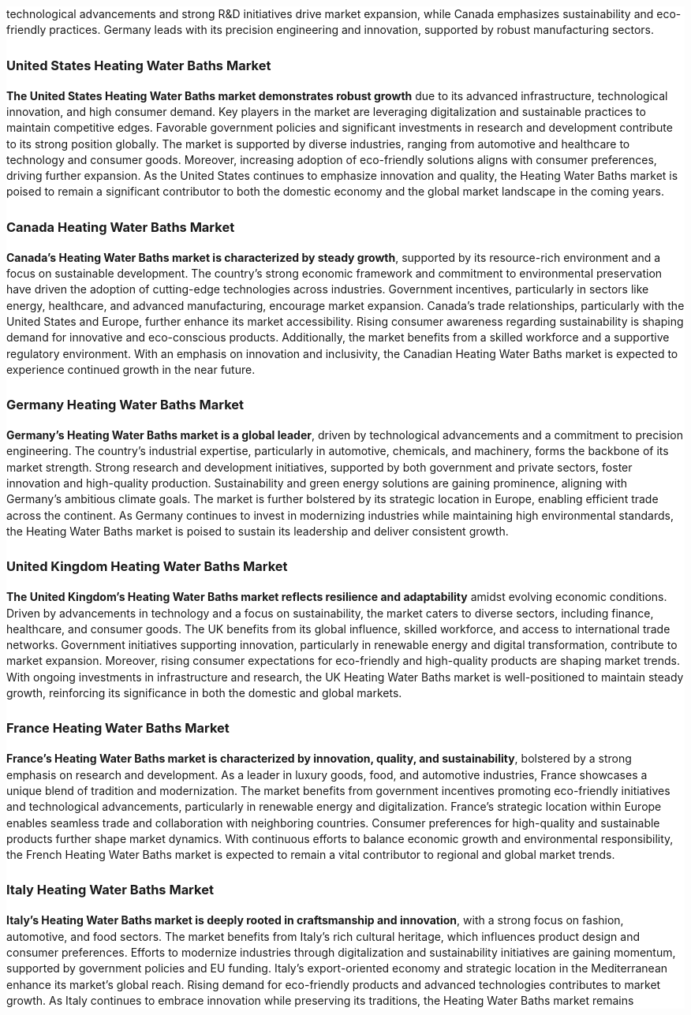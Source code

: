 technological advancements and strong R&amp;D initiatives drive market expansion, while Canada emphasizes sustainability and eco-friendly practices. Germany leads with its precision engineering and innovation, supported by robust manufacturing sectors.</span></em></p></blockquote><h3><strong>United States Heating Water Baths Market</strong></h3><p><strong>The United States Heating Water Baths market demonstrates robust growth</strong> due to its advanced infrastructure, technological innovation, and high consumer demand. Key players in the market are leveraging digitalization and sustainable practices to maintain competitive edges. Favorable government policies and significant investments in research and development contribute to its strong position globally. The market is supported by diverse industries, ranging from automotive and healthcare to technology and consumer goods. Moreover, increasing adoption of eco-friendly solutions aligns with consumer preferences, driving further expansion. As the United States continues to emphasize innovation and quality, the Heating Water Baths market is poised to remain a significant contributor to both the domestic economy and the global market landscape in the coming years.</p><h3><strong>Canada Heating Water Baths Market</strong></h3><p><strong>Canada&rsquo;s Heating Water Baths market is characterized by steady growth</strong>, supported by its resource-rich environment and a focus on sustainable development. The country&rsquo;s strong economic framework and commitment to environmental preservation have driven the adoption of cutting-edge technologies across industries. Government incentives, particularly in sectors like energy, healthcare, and advanced manufacturing, encourage market expansion. Canada&rsquo;s trade relationships, particularly with the United States and Europe, further enhance its market accessibility. Rising consumer awareness regarding sustainability is shaping demand for innovative and eco-conscious products. Additionally, the market benefits from a skilled workforce and a supportive regulatory environment. With an emphasis on innovation and inclusivity, the Canadian Heating Water Baths market is expected to experience continued growth in the near future.</p><h3><strong>Germany Heating Water Baths Market</strong></h3><p><strong>Germany&rsquo;s Heating Water Baths market is a global leader</strong>, driven by technological advancements and a commitment to precision engineering. The country&rsquo;s industrial expertise, particularly in automotive, chemicals, and machinery, forms the backbone of its market strength. Strong research and development initiatives, supported by both government and private sectors, foster innovation and high-quality production. Sustainability and green energy solutions are gaining prominence, aligning with Germany&rsquo;s ambitious climate goals. The market is further bolstered by its strategic location in Europe, enabling efficient trade across the continent. As Germany continues to invest in modernizing industries while maintaining high environmental standards, the Heating Water Baths market is poised to sustain its leadership and deliver consistent growth.</p><h3><strong>United Kingdom Heating Water Baths Market</strong></h3><p><strong>The United Kingdom&rsquo;s Heating Water Baths market reflects resilience and adaptability</strong> amidst evolving economic conditions. Driven by advancements in technology and a focus on sustainability, the market caters to diverse sectors, including finance, healthcare, and consumer goods. The UK benefits from its global influence, skilled workforce, and access to international trade networks. Government initiatives supporting innovation, particularly in renewable energy and digital transformation, contribute to market expansion. Moreover, rising consumer expectations for eco-friendly and high-quality products are shaping market trends. With ongoing investments in infrastructure and research, the UK Heating Water Baths market is well-positioned to maintain steady growth, reinforcing its significance in both the domestic and global markets.</p><h3><strong>France Heating Water Baths Market</strong></h3><p><strong>France&rsquo;s Heating Water Baths market is characterized by innovation, quality, and sustainability</strong>, bolstered by a strong emphasis on research and development. As a leader in luxury goods, food, and automotive industries, France showcases a unique blend of tradition and modernization. The market benefits from government incentives promoting eco-friendly initiatives and technological advancements, particularly in renewable energy and digitalization. France&rsquo;s strategic location within Europe enables seamless trade and collaboration with neighboring countries. Consumer preferences for high-quality and sustainable products further shape market dynamics. With continuous efforts to balance economic growth and environmental responsibility, the French Heating Water Baths market is expected to remain a vital contributor to regional and global market trends.</p><h3><strong>Italy Heating Water Baths Market</strong></h3><p><strong>Italy&rsquo;s Heating Water Baths market is deeply rooted in craftsmanship and innovation</strong>, with a strong focus on fashion, automotive, and food sectors. The market benefits from Italy&rsquo;s rich cultural heritage, which influences product design and consumer preferences. Efforts to modernize industries through digitalization and sustainability initiatives are gaining momentum, supported by government policies and EU funding. Italy&rsquo;s export-oriented economy and strategic location in the Mediterranean enhance its market&rsquo;s global reach. Rising demand for eco-friendly products and advanced technologies contributes to market growth. As Italy continues to embrace innovation while preserving its traditions, the Heating Water Baths market remains